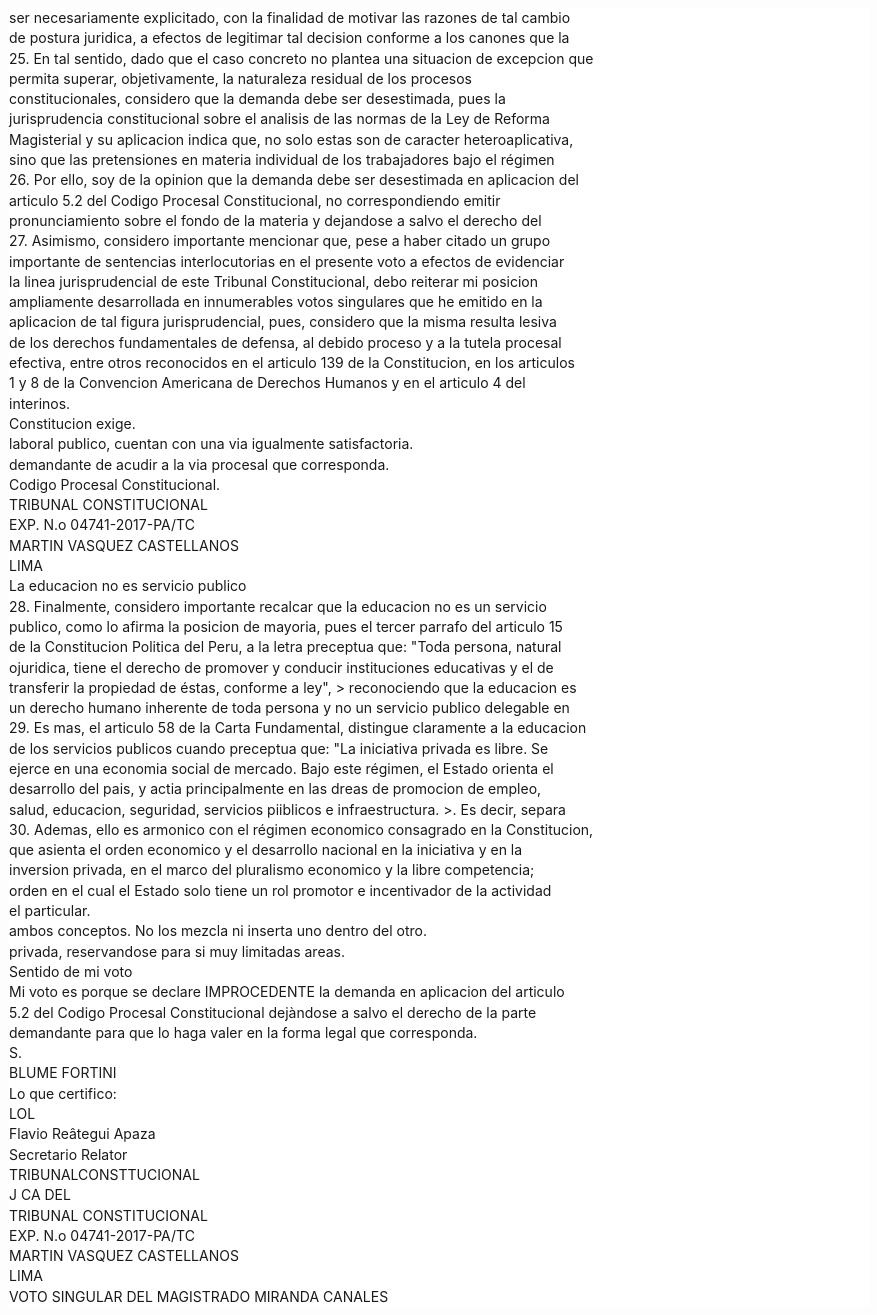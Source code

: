 ser necesariamente explicitado, con la finalidad de motivar las razones de tal cambio  
de postura juridica, a efectos de legitimar tal decision conforme a los canones que la  
25. En tal sentido, dado que el caso concreto no plantea una situacion de excepcion que  
permita superar, objetivamente, la naturaleza residual de los procesos  
constitucionales, considero que la demanda debe ser desestimada, pues la  
jurisprudencia constitucional sobre el analisis de las normas de la Ley de Reforma  
Magisterial y su aplicacion indica que, no solo estas son de caracter heteroaplicativa,  
sino que las pretensiones en materia individual de los trabajadores bajo el régimen  
26. Por ello, soy de la opinion que la demanda debe ser desestimada en aplicacion del  
articulo 5.2 del Codigo Procesal Constitucional, no correspondiendo emitir  
pronunciamiento sobre el fondo de la materia y dejandose a salvo el derecho del  
27. Asimismo, considero importante mencionar que, pese a haber citado un grupo  
importante de sentencias interlocutorias en el presente voto a efectos de evidenciar  
la linea jurisprudencial de este Tribunal Constitucional, debo reiterar mi posicion  
ampliamente desarrollada en innumerables votos singulares que he emitido en la  
aplicacion de tal figura jurisprudencial, pues, considero que la misma resulta lesiva  
de los derechos fundamentales de defensa, al debido proceso y a la tutela procesal  
efectiva, entre otros reconocidos en el articulo 139 de la Constitucion, en los articulos  
1 y 8 de la Convencion Americana de Derechos Humanos y en el articulo 4 del  
interinos.  
Constitucion exige.  
laboral publico, cuentan con una via igualmente satisfactoria.  
demandante de acudir a la via procesal que corresponda.  
Codigo Procesal Constitucional.  
TRIBUNAL CONSTITUCIONAL  
EXP. N.o 04741-2017-PA/TC  
MARTIN VASQUEZ CASTELLANOS  
LIMA  
La educacion no es servicio publico  
28. Finalmente, considero importante recalcar que la educacion no es un servicio  
publico, como lo afirma la posicion de mayoria, pues el tercer parrafo del articulo 15  
de la Constitucion Politica del Peru, a la letra preceptua que: "Toda persona, natural  
ojuridica, tiene el derecho de promover y conducir instituciones educativas y el de  
transferir la propiedad de éstas, conforme a ley", > reconociendo que la educacion es  
un derecho humano inherente de toda persona y no un servicio publico delegable en  
29. Es mas, el articulo 58 de la Carta Fundamental, distingue claramente a la educacion  
de los servicios publicos cuando preceptua que: "La iniciativa privada es libre. Se  
ejerce en una economia social de mercado. Bajo este régimen, el Estado orienta el  
desarrollo del pais, y actia principalmente en las dreas de promocion de empleo,  
salud, educacion, seguridad, servicios piiblicos e infraestructura. >. Es decir, separa  
30. Ademas, ello es armonico con el régimen economico consagrado en la Constitucion,  
que asienta el orden economico y el desarrollo nacional en la iniciativa y en la  
inversion privada, en el marco del pluralismo economico y la libre competencia;  
orden en el cual el Estado solo tiene un rol promotor e incentivador de la actividad  
el particular.  
ambos conceptos. No los mezcla ni inserta uno dentro del otro.  
privada, reservandose para si muy limitadas areas.  
Sentido de mi voto  
Mi voto es porque se declare IMPROCEDENTE la demanda en aplicacion del articulo  
5.2 del Codigo Procesal Constitucional dejàndose a salvo el derecho de la parte  
demandante para que lo haga valer en la forma legal que corresponda.  
S.  
BLUME FORTINI  
Lo que certifico:  
LOL  
Flavio Reâtegui Apaza  
Secretario Relator  
TRIBUNALCONSTTUCIONAL  
J CA DEL  
TRIBUNAL CONSTITUCIONAL  
EXP. N.o 04741-2017-PA/TC  
MARTIN VASQUEZ CASTELLANOS  
LIMA  
VOTO SINGULAR DEL MAGISTRADO MIRANDA CANALES  